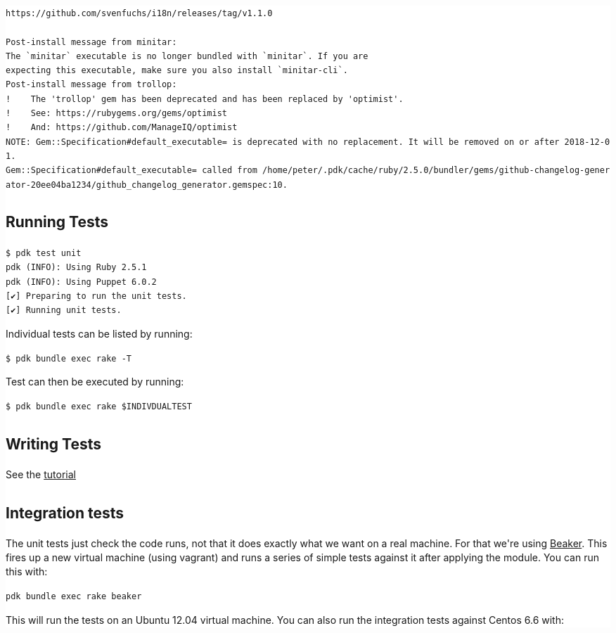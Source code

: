 ```shell
https://github.com/svenfuchs/i18n/releases/tag/v1.1.0

Post-install message from minitar:
The `minitar` executable is no longer bundled with `minitar`. If you are
expecting this executable, make sure you also install `minitar-cli`.
Post-install message from trollop:
!    The 'trollop' gem has been deprecated and has been replaced by 'optimist'.
!    See: https://rubygems.org/gems/optimist
!    And: https://github.com/ManageIQ/optimist
NOTE: Gem::Specification#default_executable= is deprecated with no replacement. It will be removed on or after 2018-12-01.
Gem::Specification#default_executable= called from /home/peter/.pdk/cache/ruby/2.5.0/bundler/gems/github-changelog-generator-20ee04ba1234/github_changelog_generator.gemspec:10.
```

Running Tests
-------------

```shell
$ pdk test unit
pdk (INFO): Using Ruby 2.5.1
pdk (INFO): Using Puppet 6.0.2
[✔] Preparing to run the unit tests.
[✔] Running unit tests.
```

Individual tests can be listed by running:

```shell
$ pdk bundle exec rake -T
```


Test can then be executed by running:

```shell
$ pdk bundle exec rake $INDIVDUALTEST
```

Writing Tests
------------
See the [tutorial](http://rspec-puppet.com/tutorial/)


Integration tests
-----------------

The unit tests just check the code runs, not that it does exactly what
we want on a real machine. For that we're using
[Beaker](https://github.com/puppetlabs/beaker).
This fires up a new virtual machine (using vagrant) and runs a series of
simple tests against it after applying the module. You can run this
with:

    pdk bundle exec rake beaker

This will run the tests on an Ubuntu 12.04 virtual machine. You can also
run the integration tests against Centos 6.6 with:
